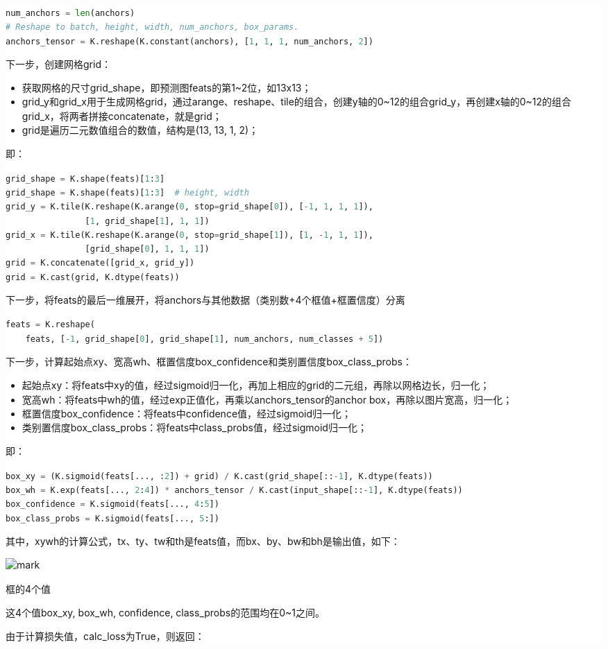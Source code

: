 ```python
num_anchors = len(anchors)
# Reshape to batch, height, width, num_anchors, box_params.
anchors_tensor = K.reshape(K.constant(anchors), [1, 1, 1, num_anchors, 2])
```

下一步，创建网格grid：

- 获取网格的尺寸grid_shape，即预测图feats的第1~2位，如13x13；
- grid_y和grid_x用于生成网格grid，通过arange、reshape、tile的组合，创建y轴的0~12的组合grid_y，再创建x轴的0~12的组合grid_x，将两者拼接concatenate，就是grid；
- grid是遍历二元数值组合的数值，结构是(13, 13, 1, 2)；

即：

```python
grid_shape = K.shape(feats)[1:3]
grid_shape = K.shape(feats)[1:3]  # height, width
grid_y = K.tile(K.reshape(K.arange(0, stop=grid_shape[0]), [-1, 1, 1, 1]),
                [1, grid_shape[1], 1, 1])
grid_x = K.tile(K.reshape(K.arange(0, stop=grid_shape[1]), [1, -1, 1, 1]),
                [grid_shape[0], 1, 1, 1])
grid = K.concatenate([grid_x, grid_y])
grid = K.cast(grid, K.dtype(feats))
```

下一步，将feats的最后一维展开，将anchors与其他数据（类别数+4个框值+框置信度）分离

```python
feats = K.reshape(
    feats, [-1, grid_shape[0], grid_shape[1], num_anchors, num_classes + 5])
```

下一步，计算起始点xy、宽高wh、框置信度box_confidence和类别置信度box_class_probs：

- 起始点xy：将feats中xy的值，经过sigmoid归一化，再加上相应的grid的二元组，再除以网格边长，归一化；
- 宽高wh：将feats中wh的值，经过exp正值化，再乘以anchors_tensor的anchor box，再除以图片宽高，归一化；
- 框置信度box_confidence：将feats中confidence值，经过sigmoid归一化；
- 类别置信度box_class_probs：将feats中class_probs值，经过sigmoid归一化；

即：

```python
box_xy = (K.sigmoid(feats[..., :2]) + grid) / K.cast(grid_shape[::-1], K.dtype(feats))
box_wh = K.exp(feats[..., 2:4]) * anchors_tensor / K.cast(input_shape[::-1], K.dtype(feats))
box_confidence = K.sigmoid(feats[..., 4:5])
box_class_probs = K.sigmoid(feats[..., 5:])
```

其中，xywh的计算公式，tx、ty、tw和th是feats值，而bx、by、bw和bh是输出值，如下：

![mark](http://images.iterate.site/blog/image/180925/E2Kgb34GCI.png?imageslim)

框的4个值

这4个值box_xy, box_wh, confidence, class_probs的范围均在0~1之间。

由于计算损失值，calc_loss为True，则返回：
